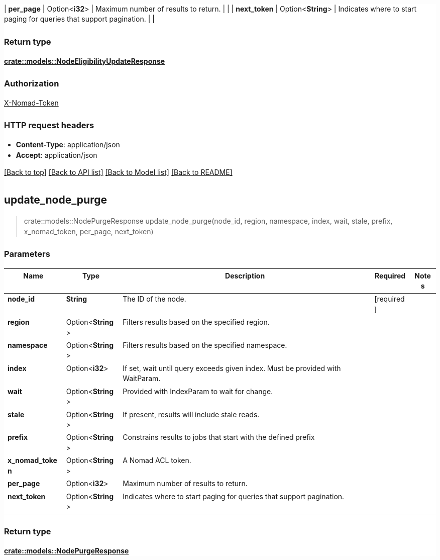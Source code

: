 | **per_page**                        | Option<**i32**>                                                     | Maximum number of results to return.                                           |            |
| **next_token**                      | Option<**String**>                                                  | Indicates where to start paging for queries that support pagination.           |            |

### Return type

[**crate::models::NodeEligibilityUpdateResponse**](NodeEligibilityUpdateResponse.md)

### Authorization

[X-Nomad-Token](../README.md#X-Nomad-Token)

### HTTP request headers

- **Content-Type**: application/json
- **Accept**: application/json

[[Back to top]](#)
[[Back to API list]](../README.md#documentation-for-api-endpoints)
[[Back to Model list]](../README.md#documentation-for-models)
[[Back to README]](../README.md)

## update_node_purge

> crate::models::NodePurgeResponse update_node_purge(node_id, region, namespace,
> index, wait, stale, prefix, x_nomad_token, per_page, next_token)

### Parameters

| Name              | Type               | Description                                                                    | Required   | Notes |
| ----------------- | ------------------ | ------------------------------------------------------------------------------ | ---------- | ----- |
| **node_id**       | **String**         | The ID of the node.                                                            | [required] |
| **region**        | Option<**String**> | Filters results based on the specified region.                                 |            |
| **namespace**     | Option<**String**> | Filters results based on the specified namespace.                              |            |
| **index**         | Option<**i32**>    | If set, wait until query exceeds given index. Must be provided with WaitParam. |            |
| **wait**          | Option<**String**> | Provided with IndexParam to wait for change.                                   |            |
| **stale**         | Option<**String**> | If present, results will include stale reads.                                  |            |
| **prefix**        | Option<**String**> | Constrains results to jobs that start with the defined prefix                  |            |
| **x_nomad_token** | Option<**String**> | A Nomad ACL token.                                                             |            |
| **per_page**      | Option<**i32**>    | Maximum number of results to return.                                           |            |
| **next_token**    | Option<**String**> | Indicates where to start paging for queries that support pagination.           |            |

### Return type

[**crate::models::NodePurgeResponse**](NodePurgeResponse.md)
